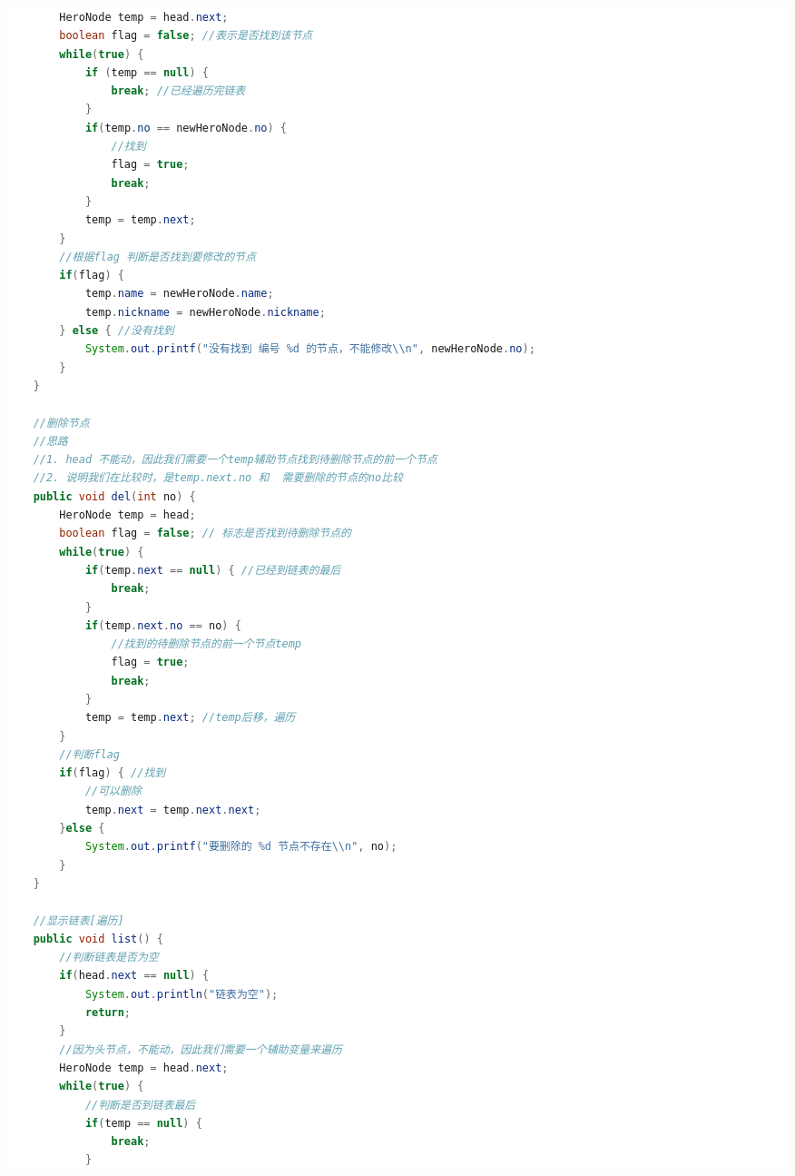 ```java
		HeroNode temp = head.next;
		boolean flag = false; //表示是否找到该节点
		while(true) {
			if (temp == null) {
				break; //已经遍历完链表
			}
			if(temp.no == newHeroNode.no) {
				//找到
				flag = true;
				break;
			}
			temp = temp.next;
		}
		//根据flag 判断是否找到要修改的节点
		if(flag) {
			temp.name = newHeroNode.name;
			temp.nickname = newHeroNode.nickname;
		} else { //没有找到
			System.out.printf("没有找到 编号 %d 的节点，不能修改\\n", newHeroNode.no);
		}
	}
	
	//删除节点
	//思路
	//1. head 不能动，因此我们需要一个temp辅助节点找到待删除节点的前一个节点
	//2. 说明我们在比较时，是temp.next.no 和  需要删除的节点的no比较
	public void del(int no) {
		HeroNode temp = head;
		boolean flag = false; // 标志是否找到待删除节点的
		while(true) {
			if(temp.next == null) { //已经到链表的最后
				break;
			}
			if(temp.next.no == no) {
				//找到的待删除节点的前一个节点temp
				flag = true;
				break;
			}
			temp = temp.next; //temp后移，遍历
		}
		//判断flag
		if(flag) { //找到
			//可以删除
			temp.next = temp.next.next;
		}else {
			System.out.printf("要删除的 %d 节点不存在\\n", no);
		}
	}
	
	//显示链表[遍历]
	public void list() {
		//判断链表是否为空
		if(head.next == null) {
			System.out.println("链表为空");
			return;
		}
		//因为头节点，不能动，因此我们需要一个辅助变量来遍历
		HeroNode temp = head.next;
		while(true) {
			//判断是否到链表最后
			if(temp == null) {
				break;
			}
```